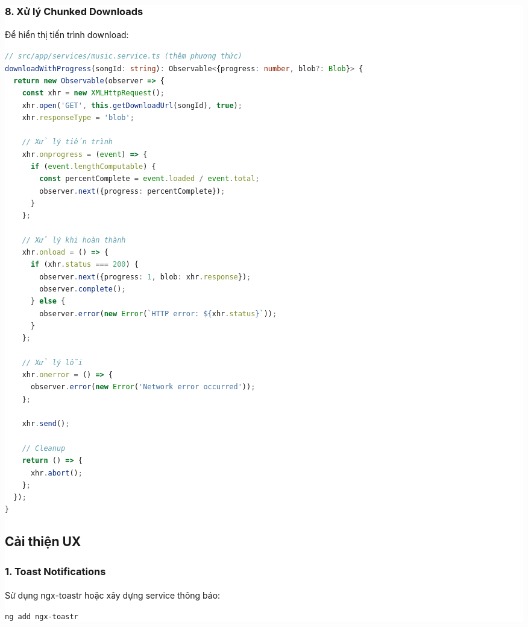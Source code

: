 ### 8. Xử lý Chunked Downloads

Để hiển thị tiến trình download:

```typescript
// src/app/services/music.service.ts (thêm phương thức)
downloadWithProgress(songId: string): Observable<{progress: number, blob?: Blob}> {
  return new Observable(observer => {
    const xhr = new XMLHttpRequest();
    xhr.open('GET', this.getDownloadUrl(songId), true);
    xhr.responseType = 'blob';
    
    // Xử lý tiến trình
    xhr.onprogress = (event) => {
      if (event.lengthComputable) {
        const percentComplete = event.loaded / event.total;
        observer.next({progress: percentComplete});
      }
    };
    
    // Xử lý khi hoàn thành
    xhr.onload = () => {
      if (xhr.status === 200) {
        observer.next({progress: 1, blob: xhr.response});
        observer.complete();
      } else {
        observer.error(new Error(`HTTP error: ${xhr.status}`));
      }
    };
    
    // Xử lý lỗi
    xhr.onerror = () => {
      observer.error(new Error('Network error occurred'));
    };
    
    xhr.send();
    
    // Cleanup
    return () => {
      xhr.abort();
    };
  });
}
```

## Cải thiện UX

### 1. Toast Notifications

Sử dụng ngx-toastr hoặc xây dựng service thông báo:

```bash
ng add ngx-toastr
```
